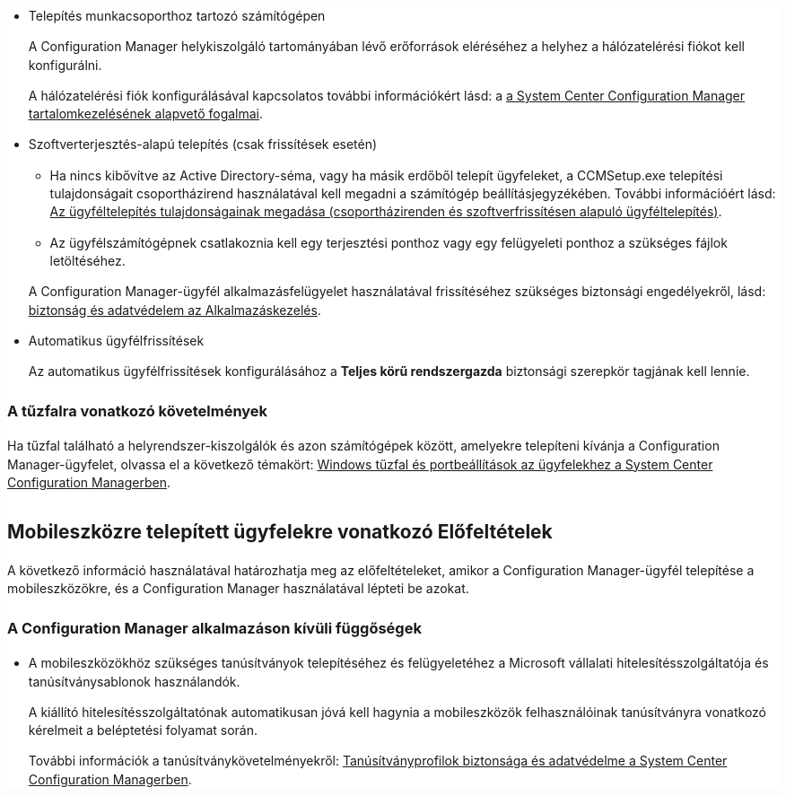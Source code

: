 -   Telepítés munkacsoporthoz tartozó számítógépen  

     A Configuration Manager helykiszolgáló tartományában lévő erőforrások eléréséhez a helyhez a hálózatelérési fiókot kell konfigurálni.  

     A hálózatelérési fiók konfigurálásával kapcsolatos további információkért lásd: a [a System Center Configuration Manager tartalomkezelésének alapvető fogalmai](../../plan-design/hierarchy/fundamental-concepts-for-content-management.md).  

-   Szoftverterjesztés-alapú telepítés (csak frissítések esetén)  

    -   Ha nincs kibővítve az Active Directory-séma, vagy ha másik erdőből telepít ügyfeleket, a CCMSetup.exe telepítési tulajdonságait csoportházirend használatával kell megadni a számítógép beállításjegyzékében. További információért lásd: [Az ügyféltelepítés tulajdonságainak megadása (csoportházirenden és szoftverfrissítésen alapuló ügyféltelepítés)](../../../core/clients/deploy/deploy-clients-to-windows-computers.md#BKMK_Provision).  

    -   Az ügyfélszámítógépnek csatlakoznia kell egy terjesztési ponthoz vagy egy felügyeleti ponthoz a szükséges fájlok letöltéséhez.  

     A Configuration Manager-ügyfél alkalmazásfelügyelet használatával frissítéséhez szükséges biztonsági engedélyekről, lásd: [biztonság és adatvédelem az Alkalmazáskezelés](../../../apps/plan-design/security-and-privacy-for-application-management.md).  

-   Automatikus ügyfélfrissítések  

     Az automatikus ügyfélfrissítések konfigurálásához a **Teljes körű rendszergazda** biztonsági szerepkör tagjának kell lennie.  

### <a name="firewall-requirements"></a>A tűzfalra vonatkozó követelmények  
 Ha tűzfal található a helyrendszer-kiszolgálók és azon számítógépek között, amelyekre telepíteni kívánja a Configuration Manager-ügyfelet, olvassa el a következő témakört: [Windows tűzfal és portbeállítások az ügyfelekhez a System Center Configuration Managerben](../../../core/clients/deploy/windows-firewall-and-port-settings-for-clients.md).  

##  <a name="BKMK_prereqs_mobiledevices"></a>Mobileszközre telepített ügyfelekre vonatkozó Előfeltételek  
 A következő információ használatával határozhatja meg az előfeltételeket, amikor a Configuration Manager-ügyfél telepítése a mobileszközökre, és a Configuration Manager használatával lépteti be azokat.  

### <a name="dependencies-external-to-configuration-manager"></a>A Configuration Manager alkalmazáson kívüli függőségek  

-   A mobileszközökhöz szükséges tanúsítványok telepítéséhez és felügyeletéhez a Microsoft vállalati hitelesítésszolgáltatója és tanúsítványsablonok használandók.  

     A kiállító hitelesítésszolgáltatónak automatikusan jóvá kell hagynia a mobileszközök felhasználóinak tanúsítványra vonatkozó kérelmeit a beléptetési folyamat során.  

     További információk a tanúsítványkövetelményekről: [Tanúsítványprofilok biztonsága és adatvédelme a System Center Configuration Managerben](../../../protect/plan-design/security-and-privacy-for-certificate-profiles.md).  
